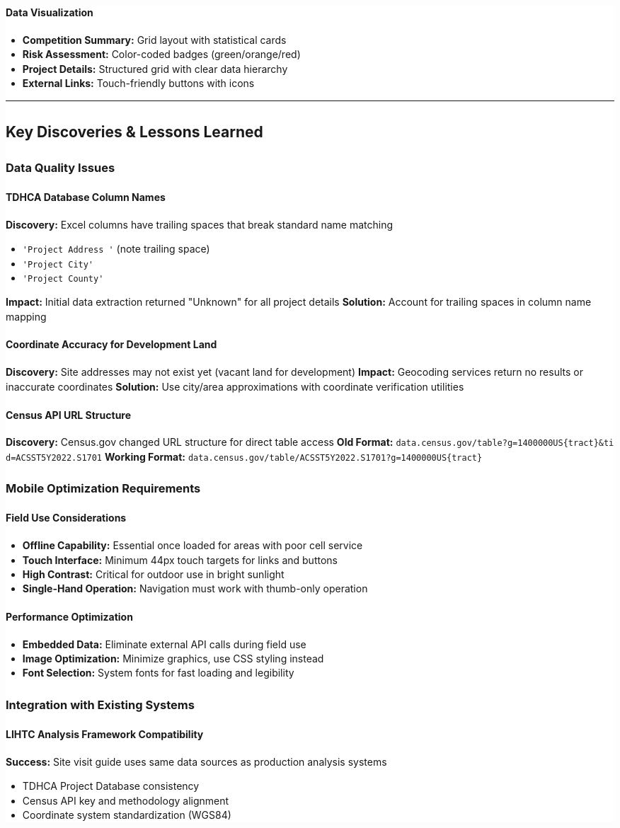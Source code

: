 #### Data Visualization
- **Competition Summary:** Grid layout with statistical cards
- **Risk Assessment:** Color-coded badges (green/orange/red)
- **Project Details:** Structured grid with clear data hierarchy
- **External Links:** Touch-friendly buttons with icons

---

## Key Discoveries & Lessons Learned

### Data Quality Issues

#### TDHCA Database Column Names
**Discovery:** Excel columns have trailing spaces that break standard name matching
- `'Project Address '` (note trailing space)
- `'Project City'` 
- `'Project County'`

**Impact:** Initial data extraction returned "Unknown" for all project details
**Solution:** Account for trailing spaces in column name mapping

#### Coordinate Accuracy for Development Land
**Discovery:** Site addresses may not exist yet (vacant land for development)
**Impact:** Geocoding services return no results or inaccurate coordinates
**Solution:** Use city/area approximations with coordinate verification utilities

#### Census API URL Structure
**Discovery:** Census.gov changed URL structure for direct table access
**Old Format:** `data.census.gov/table?g=1400000US{tract}&tid=ACSST5Y2022.S1701`
**Working Format:** `data.census.gov/table/ACSST5Y2022.S1701?g=1400000US{tract}`

### Mobile Optimization Requirements

#### Field Use Considerations
- **Offline Capability:** Essential once loaded for areas with poor cell service
- **Touch Interface:** Minimum 44px touch targets for links and buttons
- **High Contrast:** Critical for outdoor use in bright sunlight
- **Single-Hand Operation:** Navigation must work with thumb-only operation

#### Performance Optimization
- **Embedded Data:** Eliminate external API calls during field use
- **Image Optimization:** Minimize graphics, use CSS styling instead
- **Font Selection:** System fonts for fast loading and legibility

### Integration with Existing Systems

#### LIHTC Analysis Framework Compatibility
**Success:** Site visit guide uses same data sources as production analysis systems
- TDHCA Project Database consistency
- Census API key and methodology alignment
- Coordinate system standardization (WGS84)
